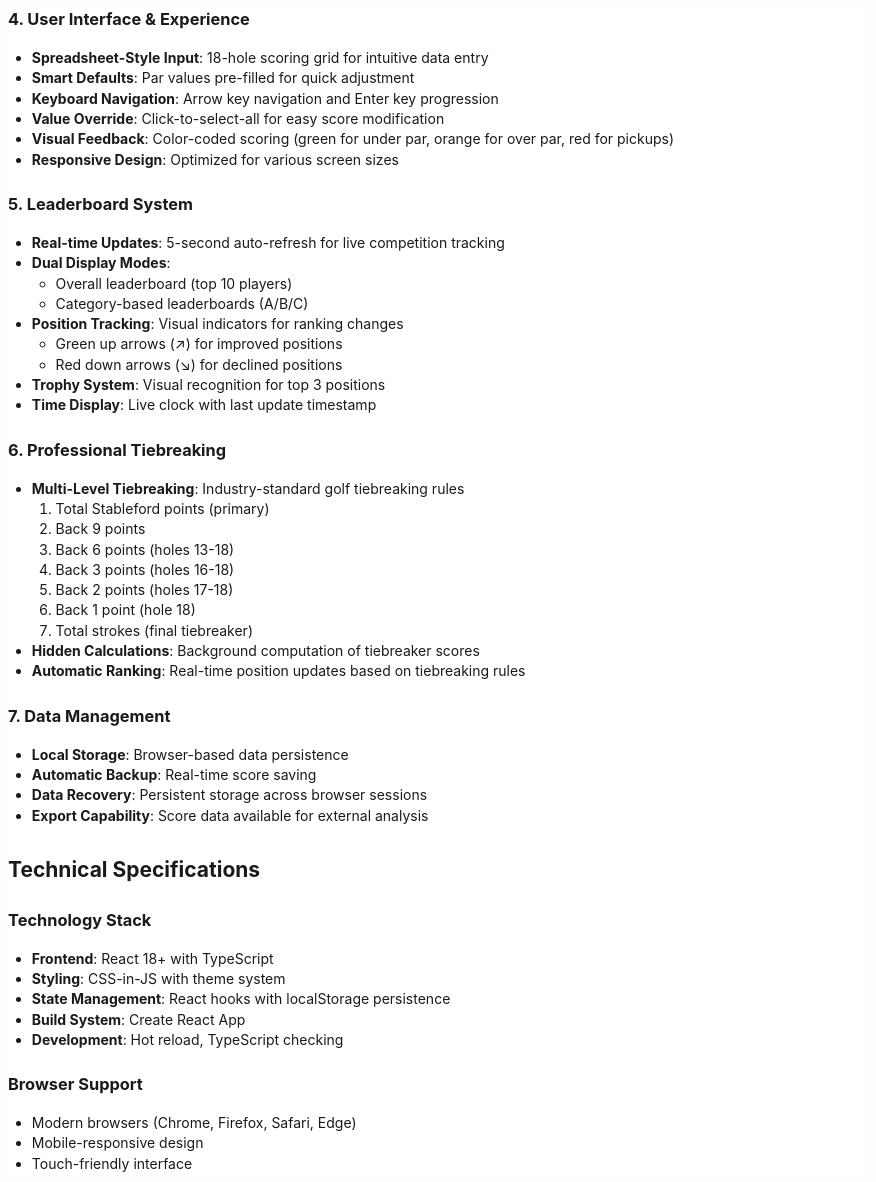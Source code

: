 ### 4. User Interface & Experience
- **Spreadsheet-Style Input**: 18-hole scoring grid for intuitive data entry
- **Smart Defaults**: Par values pre-filled for quick adjustment
- **Keyboard Navigation**: Arrow key navigation and Enter key progression
- **Value Override**: Click-to-select-all for easy score modification
- **Visual Feedback**: Color-coded scoring (green for under par, orange for over par, red for pickups)
- **Responsive Design**: Optimized for various screen sizes

### 5. Leaderboard System
- **Real-time Updates**: 5-second auto-refresh for live competition tracking
- **Dual Display Modes**: 
  - Overall leaderboard (top 10 players)
  - Category-based leaderboards (A/B/C)
- **Position Tracking**: Visual indicators for ranking changes
  - Green up arrows (↗) for improved positions
  - Red down arrows (↘) for declined positions
- **Trophy System**: Visual recognition for top 3 positions
- **Time Display**: Live clock with last update timestamp

### 6. Professional Tiebreaking
- **Multi-Level Tiebreaking**: Industry-standard golf tiebreaking rules
  1. Total Stableford points (primary)
  2. Back 9 points
  3. Back 6 points (holes 13-18)
  4. Back 3 points (holes 16-18)
  5. Back 2 points (holes 17-18)
  6. Back 1 point (hole 18)
  7. Total strokes (final tiebreaker)
- **Hidden Calculations**: Background computation of tiebreaker scores
- **Automatic Ranking**: Real-time position updates based on tiebreaking rules

### 7. Data Management
- **Local Storage**: Browser-based data persistence
- **Automatic Backup**: Real-time score saving
- **Data Recovery**: Persistent storage across browser sessions
- **Export Capability**: Score data available for external analysis

## Technical Specifications

### Technology Stack
- **Frontend**: React 18+ with TypeScript
- **Styling**: CSS-in-JS with theme system
- **State Management**: React hooks with localStorage persistence
- **Build System**: Create React App
- **Development**: Hot reload, TypeScript checking

### Browser Support
- Modern browsers (Chrome, Firefox, Safari, Edge)
- Mobile-responsive design
- Touch-friendly interface
